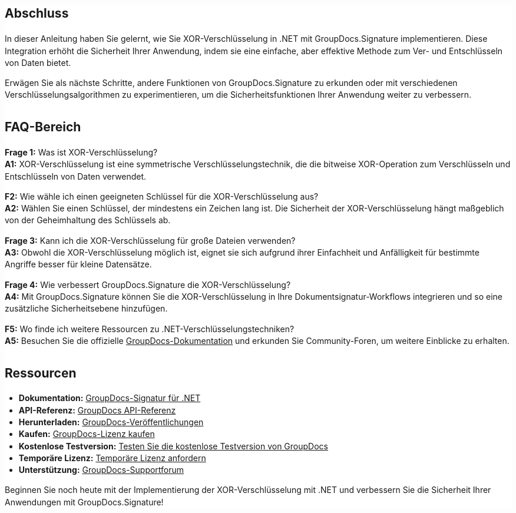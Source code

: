 ## Abschluss

In dieser Anleitung haben Sie gelernt, wie Sie XOR-Verschlüsselung in .NET mit GroupDocs.Signature implementieren. Diese Integration erhöht die Sicherheit Ihrer Anwendung, indem sie eine einfache, aber effektive Methode zum Ver- und Entschlüsseln von Daten bietet.

Erwägen Sie als nächste Schritte, andere Funktionen von GroupDocs.Signature zu erkunden oder mit verschiedenen Verschlüsselungsalgorithmen zu experimentieren, um die Sicherheitsfunktionen Ihrer Anwendung weiter zu verbessern.

## FAQ-Bereich

**Frage 1:** Was ist XOR-Verschlüsselung?  
**A1:** XOR-Verschlüsselung ist eine symmetrische Verschlüsselungstechnik, die die bitweise XOR-Operation zum Verschlüsseln und Entschlüsseln von Daten verwendet.

**F2:** Wie wähle ich einen geeigneten Schlüssel für die XOR-Verschlüsselung aus?  
**A2:** Wählen Sie einen Schlüssel, der mindestens ein Zeichen lang ist. Die Sicherheit der XOR-Verschlüsselung hängt maßgeblich von der Geheimhaltung des Schlüssels ab.

**Frage 3:** Kann ich die XOR-Verschlüsselung für große Dateien verwenden?  
**A3:** Obwohl die XOR-Verschlüsselung möglich ist, eignet sie sich aufgrund ihrer Einfachheit und Anfälligkeit für bestimmte Angriffe besser für kleine Datensätze.

**Frage 4:** Wie verbessert GroupDocs.Signature die XOR-Verschlüsselung?  
**A4:** Mit GroupDocs.Signature können Sie die XOR-Verschlüsselung in Ihre Dokumentsignatur-Workflows integrieren und so eine zusätzliche Sicherheitsebene hinzufügen.

**F5:** Wo finde ich weitere Ressourcen zu .NET-Verschlüsselungstechniken?  
**A5:** Besuchen Sie die offizielle [GroupDocs-Dokumentation](https://docs.groupdocs.com/signature/net/) und erkunden Sie Community-Foren, um weitere Einblicke zu erhalten.

## Ressourcen
- **Dokumentation:** [GroupDocs-Signatur für .NET](https://docs.groupdocs.com/signature/net/)
- **API-Referenz:** [GroupDocs API-Referenz](https://reference.groupdocs.com/signature/net/)
- **Herunterladen:** [GroupDocs-Veröffentlichungen](https://releases.groupdocs.com/signature/net/)
- **Kaufen:** [GroupDocs-Lizenz kaufen](https://purchase.groupdocs.com/buy)
- **Kostenlose Testversion:** [Testen Sie die kostenlose Testversion von GroupDocs](https://releases.groupdocs.com/signature/net/)
- **Temporäre Lizenz:** [Temporäre Lizenz anfordern](https://purchase.groupdocs.com/temporary-license/)
- **Unterstützung:** [GroupDocs-Supportforum](https://forum.groupdocs.com/c/signature/)

Beginnen Sie noch heute mit der Implementierung der XOR-Verschlüsselung mit .NET und verbessern Sie die Sicherheit Ihrer Anwendungen mit GroupDocs.Signature!